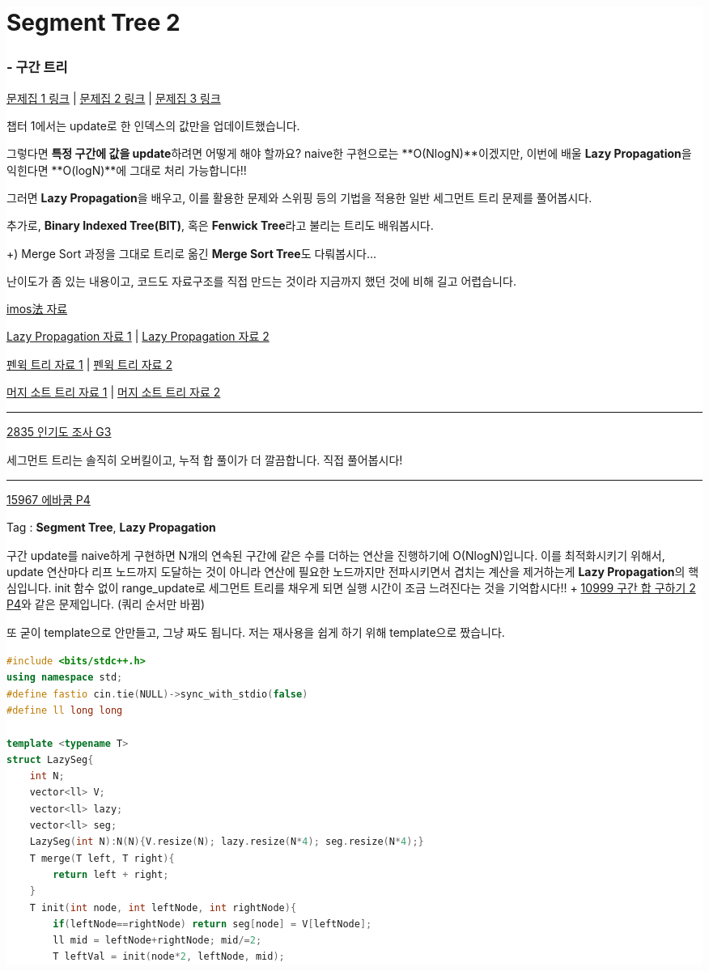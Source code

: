 # Segment Tree 2
### - 구간 트리
[문제집 1 링크](https://www.acmicpc.net/group/workbook/view/20184/71476) | [문제집 2 링크](https://www.acmicpc.net/group/workbook/view/20184/72226) | [문제집 3 링크](https://www.acmicpc.net/group/workbook/view/20184/73929)

챕터 1에서는 update로 한 인덱스의 값만을 업데이트했습니다.

그렇다면 **특정 구간에 값을 update**하려면 어떻게 해야 할까요? naive한 구현으로는 **O(NlogN)**이겠지만, 이번에 배울 **Lazy Propagation**을 익힌다면 **O(logN)**에 그대로 처리 가능합니다!!

그러면 **Lazy Propagation**을 배우고, 이를 활용한 문제와 스위핑 등의 기법을 적용한 일반 세그먼트 트리 문제를 풀어봅시다.

추가로, **Binary Indexed Tree(BIT)**, 혹은 **Fenwick Tree**라고 불리는 트리도 배워봅시다.

+) Merge Sort 과정을 그대로 트리로 옮긴 **Merge Sort Tree**도 다뤄봅시다...

난이도가 좀 있는 내용이고, 코드도 자료구조를 직접 만드는 것이라 지금까지 했던 것에 비해 길고 어렵습니다.

[imos法 자료](https://driip.me/65d9b58c-bf02-44bf-8fba-54d394ed21e0)

[Lazy Propagation 자료 1](https://www.youtube.com/watch?v=dJpNh7R4LM8) | [Lazy Propagation 자료 2](https://justicehui.github.io/medium-algorithm/2018/08/24/Seg2/)

[펜윅 트리 자료 1](https://ps.mjstudio.net/fenwick-tree) | [펜윅 트리 자료 2](https://nahwasa.com/entry/%ED%8E%9C%EC%9C%85-%ED%8A%B8%EB%A6%ACFenwick-tree-BIT-%EA%B8%B0%EB%B3%B8-2D-lazy-propagationrange-update-point-query-range-update-range-query#%ED%8E%9C%EC%9C%85_%ED%8A%B8%EB%A6%AC%EB%9E%80?)

[머지 소트 트리 자료 1](https://justicehui.github.io/medium-algorithm/2020/02/25/merge-sort-tree/) | [머지 소트 트리 자료 2](https://pooreumjung.tistory.com/314)
***

[2835 인기도 조사 G3](https://www.acmicpc.net/problem/2835)

세그먼트 트리는 솔직히 오버킬이고, 누적 합 풀이가 더 깔끔합니다. 직접 풀어봅시다!

***

[15967 에바쿰 P4](https://www.acmicpc.net/problem/15967)

Tag : **Segment Tree**, **Lazy Propagation**

구간 update를 naive하게 구현하면 N개의 연속된 구간에 같은 수를 더하는 연산을 진행하기에 O(NlogN)입니다. 이를 최적화시키기 위해서, update 연산마다 리프 노드까지 도달하는 것이 아니라 연산에 필요한 노드까지만 전파시키면서 겹치는 계산을 제거하는게 **Lazy Propagation**의 핵심입니다. init 함수 없이 range_update로 세그먼트 트리를 채우게 되면 실행 시간이 조금 느려진다는 것을 기억합시다!! + [10999 구간 합 구하기 2 P4](https://www.acmicpc.net/problem/10999)와 같은 문제입니다. (쿼리 순서만 바뀜)

또 굳이 template으로 안만들고, 그냥 짜도 됩니다. 저는 재사용을 쉽게 하기 위해 template으로 짰습니다.

```cpp
#include <bits/stdc++.h>
using namespace std;
#define fastio cin.tie(NULL)->sync_with_stdio(false)
#define ll long long

template <typename T>
struct LazySeg{
    int N;
    vector<ll> V;
    vector<ll> lazy;
    vector<ll> seg;
    LazySeg(int N):N(N){V.resize(N); lazy.resize(N*4); seg.resize(N*4);}
    T merge(T left, T right){
        return left + right;
    }
    T init(int node, int leftNode, int rightNode){
        if(leftNode==rightNode) return seg[node] = V[leftNode];
        ll mid = leftNode+rightNode; mid/=2;
        T leftVal = init(node*2, leftNode, mid);
```